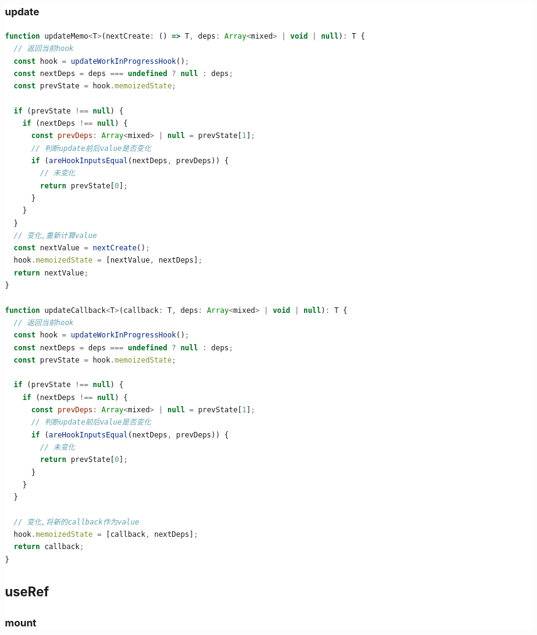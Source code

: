 ### update

```js
function updateMemo<T>(nextCreate: () => T, deps: Array<mixed> | void | null): T {
  // 返回当前hook
  const hook = updateWorkInProgressHook();
  const nextDeps = deps === undefined ? null : deps;
  const prevState = hook.memoizedState;

  if (prevState !== null) {
    if (nextDeps !== null) {
      const prevDeps: Array<mixed> | null = prevState[1];
      // 判断update前后value是否变化
      if (areHookInputsEqual(nextDeps, prevDeps)) {
        // 未变化
        return prevState[0];
      }
    }
  }
  // 变化,重新计算value
  const nextValue = nextCreate();
  hook.memoizedState = [nextValue, nextDeps];
  return nextValue;
}

function updateCallback<T>(callback: T, deps: Array<mixed> | void | null): T {
  // 返回当前hook
  const hook = updateWorkInProgressHook();
  const nextDeps = deps === undefined ? null : deps;
  const prevState = hook.memoizedState;

  if (prevState !== null) {
    if (nextDeps !== null) {
      const prevDeps: Array<mixed> | null = prevState[1];
      // 判断update前后value是否变化
      if (areHookInputsEqual(nextDeps, prevDeps)) {
        // 未变化
        return prevState[0];
      }
    }
  }

  // 变化,将新的callback作为value
  hook.memoizedState = [callback, nextDeps];
  return callback;
}
```

## useRef

### mount
